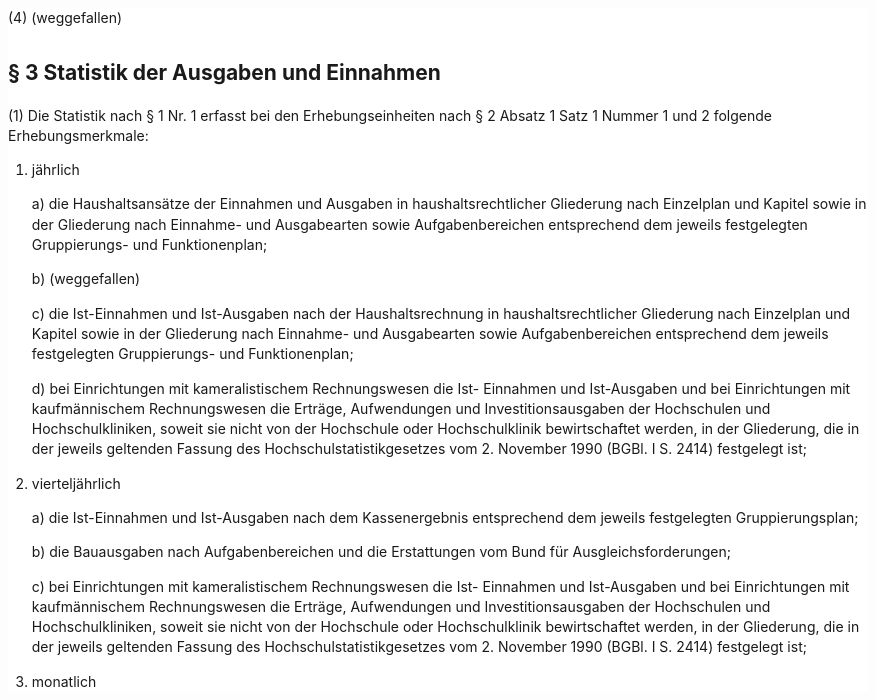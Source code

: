 (4) (weggefallen)


## § 3 Statistik der Ausgaben und Einnahmen

(1) Die Statistik nach § 1 Nr. 1 erfasst bei den Erhebungseinheiten
nach § 2 Absatz 1 Satz 1 Nummer 1 und 2 folgende Erhebungsmerkmale:

1.  jährlich

    a)  die Haushaltsansätze der Einnahmen und Ausgaben in
        haushaltsrechtlicher Gliederung nach Einzelplan und Kapitel sowie in
        der Gliederung nach Einnahme- und Ausgabearten sowie Aufgabenbereichen
        entsprechend dem jeweils festgelegten Gruppierungs- und
        Funktionenplan;


    b)  (weggefallen)


    c)  die Ist-Einnahmen und Ist-Ausgaben nach der Haushaltsrechnung in
        haushaltsrechtlicher Gliederung nach Einzelplan und Kapitel sowie in
        der Gliederung nach Einnahme- und Ausgabearten sowie Aufgabenbereichen
        entsprechend dem jeweils festgelegten Gruppierungs- und
        Funktionenplan;


    d)  bei Einrichtungen mit kameralistischem Rechnungswesen die Ist-
        Einnahmen und Ist-Ausgaben und bei Einrichtungen mit kaufmännischem
        Rechnungswesen die Erträge, Aufwendungen und Investitionsausgaben der
        Hochschulen und Hochschulkliniken, soweit sie nicht von der Hochschule
        oder Hochschulklinik bewirtschaftet werden, in der Gliederung, die in
        der jeweils geltenden Fassung des Hochschulstatistikgesetzes vom 2.
        November 1990 (BGBl. I S. 2414) festgelegt ist;





2.  vierteljährlich

    a)  die Ist-Einnahmen und Ist-Ausgaben nach dem Kassenergebnis
        entsprechend dem jeweils festgelegten Gruppierungsplan;


    b)  die Bauausgaben nach Aufgabenbereichen und die Erstattungen vom Bund
        für Ausgleichsforderungen;


    c)  bei Einrichtungen mit kameralistischem Rechnungswesen die Ist-
        Einnahmen und Ist-Ausgaben und bei Einrichtungen mit kaufmännischem
        Rechnungswesen die Erträge, Aufwendungen und Investitionsausgaben der
        Hochschulen und Hochschulkliniken, soweit sie nicht von der Hochschule
        oder Hochschulklinik bewirtschaftet werden, in der Gliederung, die in
        der jeweils geltenden Fassung des Hochschulstatistikgesetzes vom 2.
        November 1990 (BGBl. I S. 2414) festgelegt ist;





3.  monatlich
